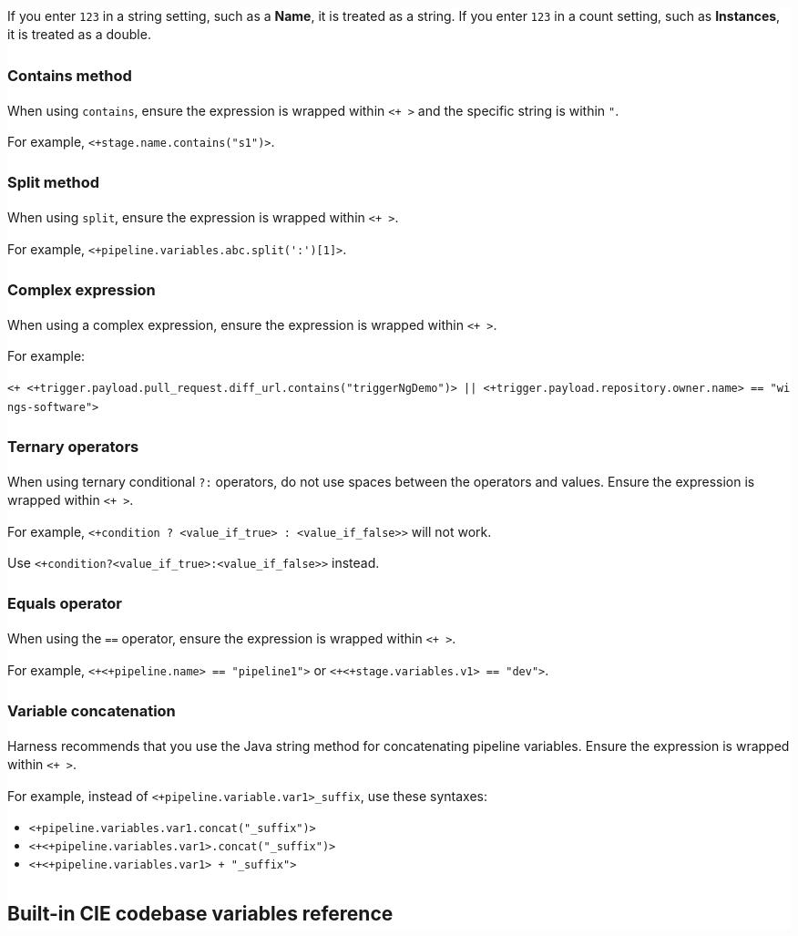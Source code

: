 If you enter `123` in a string setting, such as a **Name**, it is treated as a string. If you enter `123` in a count setting, such as **Instances**, it is treated as a double.

### Contains method

When using `contains`, ensure the expression is wrapped within `<+ >` and the specific string is within `"`.

For example, `<+stage.name.contains("s1")>`.

### Split method

When using `split`, ensure the expression is wrapped within `<+ >`.

For example, `<+pipeline.variables.abc.split(':')[1]>`.

### Complex expression

When using a complex expression, ensure the expression is wrapped within `<+ >`.

For example:

```
<+ <+trigger.payload.pull_request.diff_url.contains("triggerNgDemo")> || <+trigger.payload.repository.owner.name> == "wings-software">
```


### Ternary operators

When using ternary conditional `?:` operators, do not use spaces between the operators and values. Ensure the expression is wrapped within `<+ >`.

For example, `<+condition ? <value_if_true> : <value_if_false>>` will not work. 

Use `<+condition?<value_if_true>:<value_if_false>>` instead.

### Equals operator

When using the `==` operator, ensure the expression is wrapped within `<+ >`.

For example, `<+<+pipeline.name> == "pipeline1">` or `<+<+stage.variables.v1> == "dev">`.

### Variable concatenation

Harness recommends that you use the Java string method for concatenating pipeline variables. Ensure the expression is wrapped within `<+ >`.

For example, instead of `<+pipeline.variable.var1>_suffix`, use these syntaxes:

- `<+pipeline.variables.var1.concat("_suffix")>`
- `<+<+pipeline.variables.var1>.concat("_suffix")>`
- `<+<+pipeline.variables.var1> + "_suffix">` 


## Built-in CIE codebase variables reference
